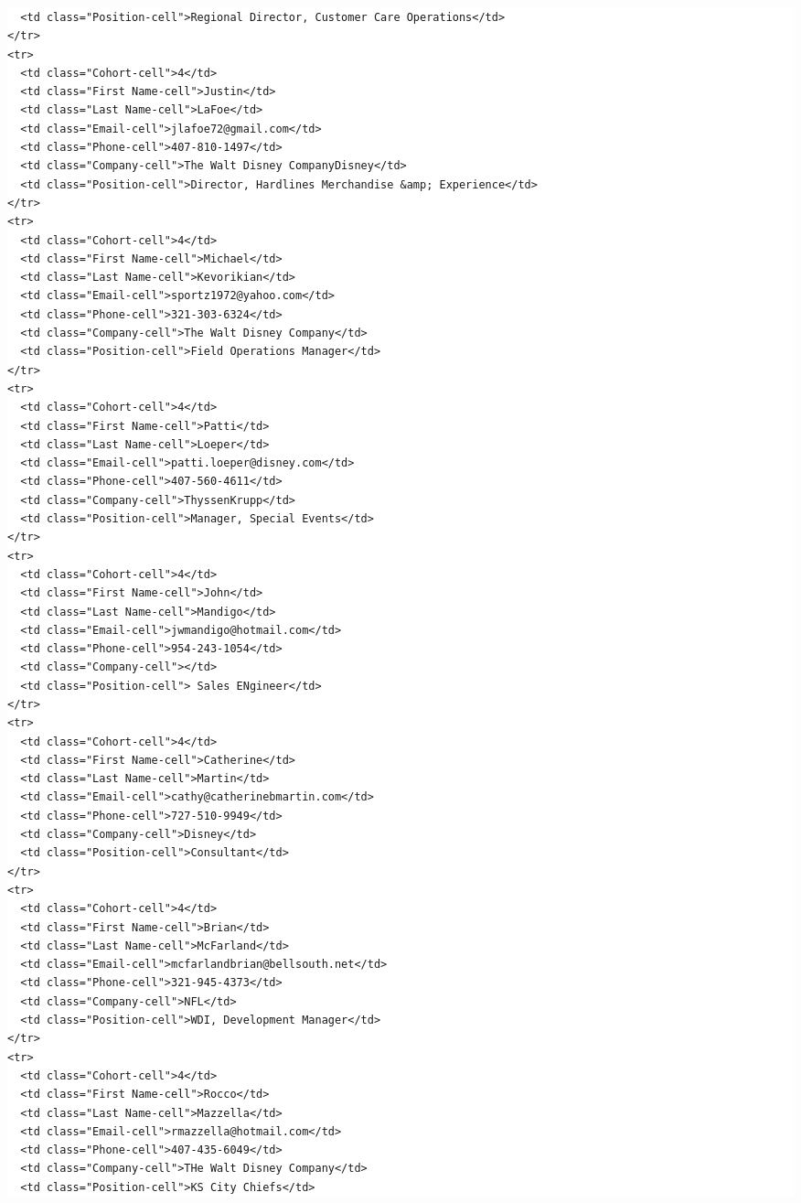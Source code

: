       <td class="Position-cell">Regional Director, Customer Care Operations</td>
    </tr>
    <tr>
      <td class="Cohort-cell">4</td>
      <td class="First Name-cell">Justin</td>
      <td class="Last Name-cell">LaFoe</td>
      <td class="Email-cell">jlafoe72@gmail.com</td>
      <td class="Phone-cell">407-810-1497</td>
      <td class="Company-cell">The Walt Disney CompanyDisney</td>
      <td class="Position-cell">Director, Hardlines Merchandise &amp; Experience</td>
    </tr>
    <tr>
      <td class="Cohort-cell">4</td>
      <td class="First Name-cell">Michael</td>
      <td class="Last Name-cell">Kevorikian</td>
      <td class="Email-cell">sportz1972@yahoo.com</td>
      <td class="Phone-cell">321-303-6324</td>
      <td class="Company-cell">The Walt Disney Company</td>
      <td class="Position-cell">Field Operations Manager</td>
    </tr>
    <tr>
      <td class="Cohort-cell">4</td>
      <td class="First Name-cell">Patti</td>
      <td class="Last Name-cell">Loeper</td>
      <td class="Email-cell">patti.loeper@disney.com</td>
      <td class="Phone-cell">407-560-4611</td>
      <td class="Company-cell">ThyssenKrupp</td>
      <td class="Position-cell">Manager, Special Events</td>
    </tr>
    <tr>
      <td class="Cohort-cell">4</td>
      <td class="First Name-cell">John</td>
      <td class="Last Name-cell">Mandigo</td>
      <td class="Email-cell">jwmandigo@hotmail.com</td>
      <td class="Phone-cell">954-243-1054</td>
      <td class="Company-cell"></td>
      <td class="Position-cell"> Sales ENgineer</td>
    </tr>
    <tr>
      <td class="Cohort-cell">4</td>
      <td class="First Name-cell">Catherine</td>
      <td class="Last Name-cell">Martin</td>
      <td class="Email-cell">cathy@catherinebmartin.com</td>
      <td class="Phone-cell">727-510-9949</td>
      <td class="Company-cell">Disney</td>
      <td class="Position-cell">Consultant</td>
    </tr>
    <tr>
      <td class="Cohort-cell">4</td>
      <td class="First Name-cell">Brian</td>
      <td class="Last Name-cell">McFarland</td>
      <td class="Email-cell">mcfarlandbrian@bellsouth.net</td>
      <td class="Phone-cell">321-945-4373</td>
      <td class="Company-cell">NFL</td>
      <td class="Position-cell">WDI, Development Manager</td>
    </tr>
    <tr>
      <td class="Cohort-cell">4</td>
      <td class="First Name-cell">Rocco</td>
      <td class="Last Name-cell">Mazzella</td>
      <td class="Email-cell">rmazzella@hotmail.com</td>
      <td class="Phone-cell">407-435-6049</td>
      <td class="Company-cell">THe Walt Disney Company</td>
      <td class="Position-cell">KS City Chiefs</td>